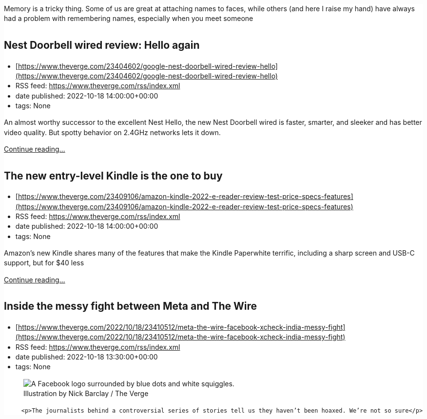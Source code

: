   <p id="RpA7LM">Memory is a tricky thing. Some of us are great at attaching names to faces, while others (and here I raise my hand) have always had a problem with remembering names, especially when you meet someone

## Nest Doorbell wired review: Hello again
 - [https://www.theverge.com/23404602/google-nest-doorbell-wired-review-hello](https://www.theverge.com/23404602/google-nest-doorbell-wired-review-hello)
 - RSS feed: https://www.theverge.com/rss/index.xml
 - date published: 2022-10-18 14:00:00+00:00
 - tags: None

<p>An almost worthy successor to the excellent Nest Hello, the new Nest Doorbell wired is faster, smarter, and sleeker and has better video quality. But spotty behavior on 2.4GHz networks lets it down.  </p>
  <p>
    <a href="https://www.theverge.com/23404602/google-nest-doorbell-wired-review-hello">Continue reading&hellip;</a>
  </p>

## The new entry-level Kindle is the one to buy
 - [https://www.theverge.com/23409106/amazon-kindle-2022-e-reader-review-test-price-specs-features](https://www.theverge.com/23409106/amazon-kindle-2022-e-reader-review-test-price-specs-features)
 - RSS feed: https://www.theverge.com/rss/index.xml
 - date published: 2022-10-18 14:00:00+00:00
 - tags: None

<p>Amazon’s new Kindle shares many of the features that make the Kindle Paperwhite terrific, including a sharp screen and USB-C support, but for $40 less</p>
  <p>
    <a href="https://www.theverge.com/23409106/amazon-kindle-2022-e-reader-review-test-price-specs-features">Continue reading&hellip;</a>
  </p>

## Inside the messy fight between Meta and The Wire
 - [https://www.theverge.com/2022/10/18/23410512/meta-the-wire-facebook-xcheck-india-messy-fight](https://www.theverge.com/2022/10/18/23410512/meta-the-wire-facebook-xcheck-india-messy-fight)
 - RSS feed: https://www.theverge.com/rss/index.xml
 - date published: 2022-10-18 13:30:00+00:00
 - tags: None

<figure>
      <img alt="A Facebook logo surrounded by blue dots and white squiggles." src="https://cdn.vox-cdn.com/thumbor/HgWd7s2fdBycgFnyREEciVmGf_M=/0x0:2040x1360/1310x873/cdn.vox-cdn.com/uploads/chorus_image/image/71510591/STK040_VRG_Illo_N_Barclay_4_facebook.0.jpg" />
        <figcaption>Illustration by Nick Barclay / The Verge</figcaption>
    </figure>


  		 <p>The journalists behind a controversial series of stories tell us they haven’t been hoaxed. We’re not so sure</p>
  <p>
    <a h
